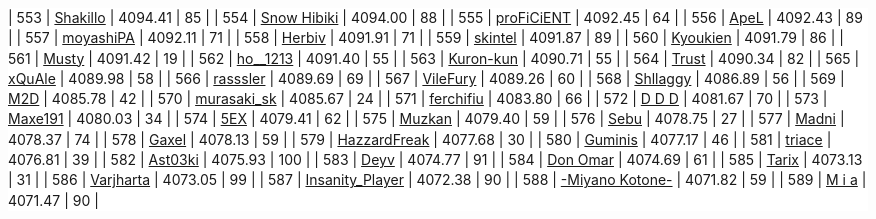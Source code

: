 | 553 | [Shakillo](https://osu.ppy.sh/u/2824071) | 4094.41 | 85 |
| 554 | [Snow Hibiki](https://osu.ppy.sh/u/4204070) | 4094.00 | 88 |
| 555 | [proFiCiENT](https://osu.ppy.sh/u/2948976) | 4092.45 | 64 |
| 556 | [ApeL](https://osu.ppy.sh/u/712832) | 4092.43 | 89 |
| 557 | [moyashiPA](https://osu.ppy.sh/u/4578609) | 4092.11 | 71 |
| 558 | [Herbiv](https://osu.ppy.sh/u/6152602) | 4091.91 | 71 |
| 559 | [skintel](https://osu.ppy.sh/u/2472990) | 4091.87 | 89 |
| 560 | [Kyoukien](https://osu.ppy.sh/u/4246304) | 4091.79 | 86 |
| 561 | [Musty](https://osu.ppy.sh/u/251683) | 4091.42 | 19 |
| 562 | [ho__1213](https://osu.ppy.sh/u/1026986) | 4091.40 | 55 |
| 563 | [Kuron-kun](https://osu.ppy.sh/u/2697284) | 4090.71 | 55 |
| 564 | [Trust](https://osu.ppy.sh/u/1470352) | 4090.34 | 82 |
| 565 | [xQuAle](https://osu.ppy.sh/u/4955893) | 4089.98 | 58 |
| 566 | [rasssler](https://osu.ppy.sh/u/3289000) | 4089.69 | 69 |
| 567 | [VileFury](https://osu.ppy.sh/u/2745099) | 4089.26 | 60 |
| 568 | [Shllaggy](https://osu.ppy.sh/u/2860559) | 4086.89 | 56 |
| 569 | [M2D](https://osu.ppy.sh/u/817840) | 4085.78 | 42 |
| 570 | [murasaki_sk](https://osu.ppy.sh/u/1022958) | 4085.67 | 24 |
| 571 | [ferchifiu](https://osu.ppy.sh/u/2540245) | 4083.80 | 66 |
| 572 | [D D D](https://osu.ppy.sh/u/1089197) | 4081.67 | 70 |
| 573 | [Maxe191](https://osu.ppy.sh/u/2184751) | 4080.03 | 34 |
| 574 | [5EX](https://osu.ppy.sh/u/3191027) | 4079.41 | 62 |
| 575 | [Muzkan](https://osu.ppy.sh/u/3975143) | 4079.40 | 59 |
| 576 | [Sebu](https://osu.ppy.sh/u/3990173) | 4078.75 | 27 |
| 577 | [Madni](https://osu.ppy.sh/u/3268197) | 4078.37 | 74 |
| 578 | [Gaxel](https://osu.ppy.sh/u/2117122) | 4078.13 | 59 |
| 579 | [HazzardFreak](https://osu.ppy.sh/u/2503803) | 4077.68 | 30 |
| 580 | [Guminis](https://osu.ppy.sh/u/4146394) | 4077.17 | 46 |
| 581 | [triace](https://osu.ppy.sh/u/583918) | 4076.81 | 39 |
| 582 | [Ast03ki](https://osu.ppy.sh/u/2180993) | 4075.93 | 100 |
| 583 | [Deyv](https://osu.ppy.sh/u/4063127) | 4074.77 | 91 |
| 584 | [Don Omar](https://osu.ppy.sh/u/689414) | 4074.69 | 61 |
| 585 | [Tarix](https://osu.ppy.sh/u/2610433) | 4073.13 | 31 |
| 586 | [Varjharta](https://osu.ppy.sh/u/728076) | 4073.05 | 99 |
| 587 | [Insanity_Player](https://osu.ppy.sh/u/566251) | 4072.38 | 90 |
| 588 | [-Miyano Kotone-](https://osu.ppy.sh/u/3935438) | 4071.82 | 59 |
| 589 | [M i a](https://osu.ppy.sh/u/621553) | 4071.47 | 90 |